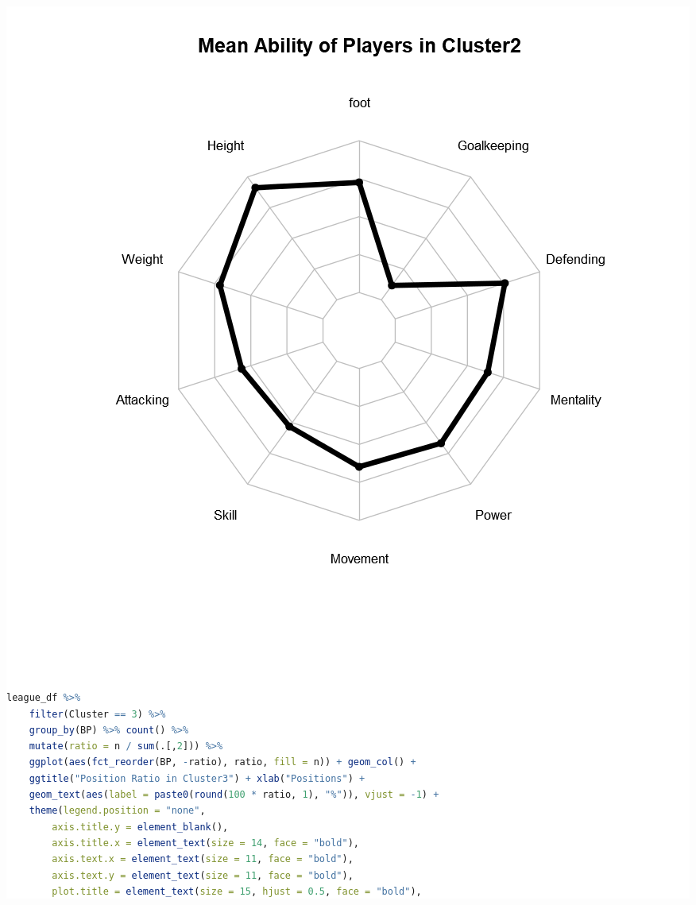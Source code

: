 






    
![png](output_30_2.png)
    



```R
league_df %>%
    filter(Cluster == 3) %>%
    group_by(BP) %>% count() %>% 
    mutate(ratio = n / sum(.[,2])) %>% 
    ggplot(aes(fct_reorder(BP, -ratio), ratio, fill = n)) + geom_col() + 
    ggtitle("Position Ratio in Cluster3") + xlab("Positions") + 
    geom_text(aes(label = paste0(round(100 * ratio, 1), "%")), vjust = -1) + 
    theme(legend.position = "none",
        axis.title.y = element_blank(),
        axis.title.x = element_text(size = 14, face = "bold"),
        axis.text.x = element_text(size = 11, face = "bold"),
        axis.text.y = element_text(size = 11, face = "bold"),
        plot.title = element_text(size = 15, hjust = 0.5, face = "bold"),
```